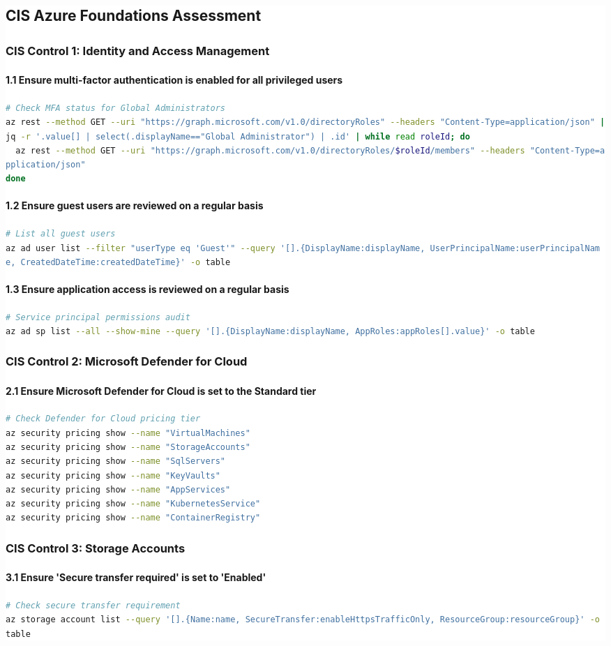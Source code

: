 ## CIS Azure Foundations Assessment

### CIS Control 1: Identity and Access Management

#### 1.1 Ensure multi-factor authentication is enabled for all privileged users
```bash
# Check MFA status for Global Administrators
az rest --method GET --uri "https://graph.microsoft.com/v1.0/directoryRoles" --headers "Content-Type=application/json" | jq -r '.value[] | select(.displayName=="Global Administrator") | .id' | while read roleId; do
  az rest --method GET --uri "https://graph.microsoft.com/v1.0/directoryRoles/$roleId/members" --headers "Content-Type=application/json"
done
```

#### 1.2 Ensure guest users are reviewed on a regular basis
```bash
# List all guest users
az ad user list --filter "userType eq 'Guest'" --query '[].{DisplayName:displayName, UserPrincipalName:userPrincipalName, CreatedDateTime:createdDateTime}' -o table
```

#### 1.3 Ensure application access is reviewed on a regular basis
```bash
# Service principal permissions audit
az ad sp list --all --show-mine --query '[].{DisplayName:displayName, AppRoles:appRoles[].value}' -o table
```

### CIS Control 2: Microsoft Defender for Cloud

#### 2.1 Ensure Microsoft Defender for Cloud is set to the Standard tier
```bash
# Check Defender for Cloud pricing tier
az security pricing show --name "VirtualMachines"
az security pricing show --name "StorageAccounts" 
az security pricing show --name "SqlServers"
az security pricing show --name "KeyVaults"
az security pricing show --name "AppServices"
az security pricing show --name "KubernetesService"
az security pricing show --name "ContainerRegistry"
```

### CIS Control 3: Storage Accounts

#### 3.1 Ensure 'Secure transfer required' is set to 'Enabled'
```bash
# Check secure transfer requirement
az storage account list --query '[].{Name:name, SecureTransfer:enableHttpsTrafficOnly, ResourceGroup:resourceGroup}' -o table
```

